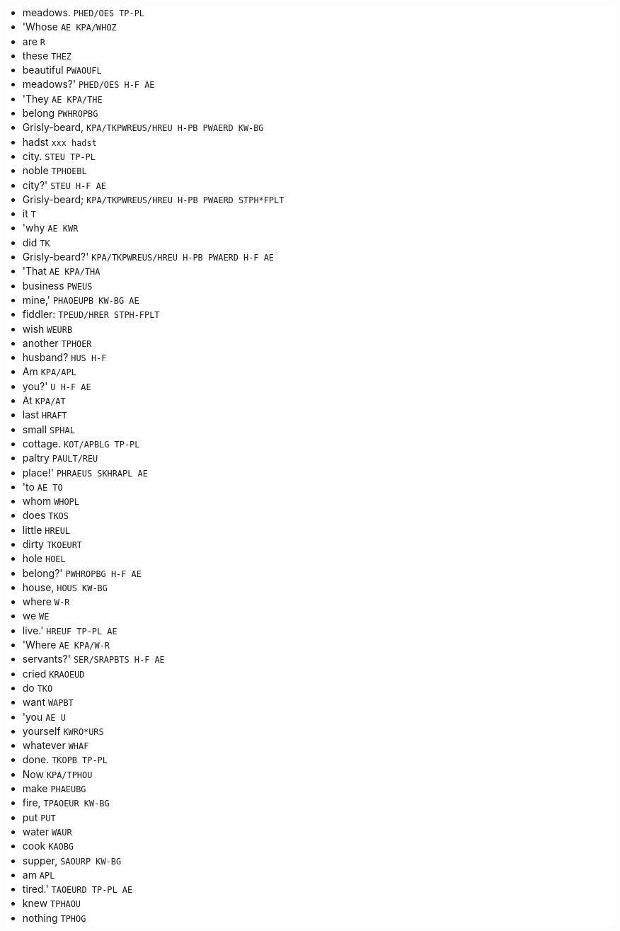 * meadows. `PHED/OES TP-PL`
* 'Whose `AE KPA/WHOZ`
* are `R`
* these `THEZ`
* beautiful `PWAOUFL`
* meadows?' `PHED/OES H-F AE`
* 'They `AE KPA/THE`
* belong `PWHROPBG`
* Grisly-beard, `KPA/TKPWREUS/HREU H-PB PWAERD KW-BG`
* hadst `xxx hadst`
* city. `STEU TP-PL`
* noble `TPHOEBL`
* city?' `STEU H-F AE`
* Grisly-beard; `KPA/TKPWREUS/HREU H-PB PWAERD STPH*FPLT`
* it `T`
* 'why `AE KWR`
* did `TK`
* Grisly-beard?' `KPA/TKPWREUS/HREU H-PB PWAERD H-F AE`
* 'That `AE KPA/THA`
* business `PWEUS`
* mine,' `PHAOEUPB KW-BG AE`
* fiddler: `TPEUD/HRER STPH-FPLT`
* wish `WEURB`
* another `TPHOER`
* husband? `HUS H-F`
* Am `KPA/APL`
* you?' `U H-F AE`
* At `KPA/AT`
* last `HRAFT`
* small `SPHAL`
* cottage. `KOT/APBLG TP-PL`
* paltry `PAULT/REU`
* place!' `PHRAEUS SKHRAPL AE`
* 'to `AE TO`
* whom `WHOPL`
* does `TKOS`
* little `HREUL`
* dirty `TKOEURT`
* hole `HOEL`
* belong?' `PWHROPBG H-F AE`
* house, `HOUS KW-BG`
* where `W-R`
* we `WE`
* live.' `HREUF TP-PL AE`
* 'Where `AE KPA/W-R`
* servants?' `SER/SRAPBTS H-F AE`
* cried `KRAOEUD`
* do `TKO`
* want `WAPBT`
* 'you `AE U`
* yourself `KWRO*URS`
* whatever `WHAF`
* done. `TKOPB TP-PL`
* Now `KPA/TPHOU`
* make `PHAEUBG`
* fire, `TPAOEUR KW-BG`
* put `PUT`
* water `WAUR`
* cook `KAOBG`
* supper, `SAOURP KW-BG`
* am `APL`
* tired.' `TAOEURD TP-PL AE`
* knew `TPHAOU`
* nothing `TPHOG`